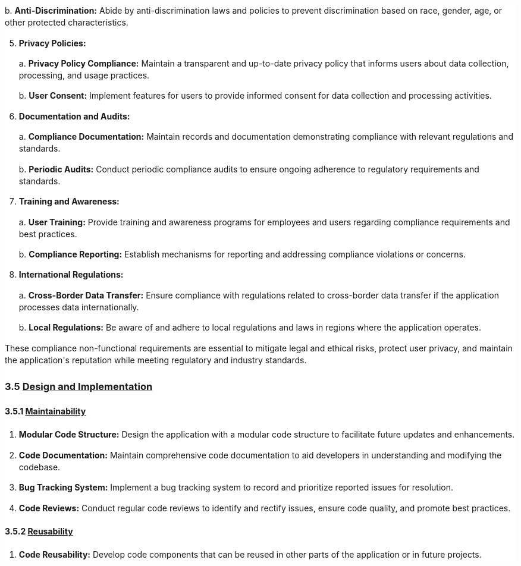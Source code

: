    b. **Anti-Discrimination:** Abide by anti-discrimination laws and policies to prevent discrimination based on race, gender, age, or other protected characteristics.

5. **Privacy Policies:**

   a. **Privacy Policy Compliance:** Maintain a transparent and up-to-date privacy policy that informs users about data collection, processing, and usage practices.

   b. **User Consent:** Implement features for users to provide informed consent for data collection and processing activities.

6. **Documentation and Audits:**

   a. **Compliance Documentation:** Maintain records and documentation demonstrating compliance with relevant regulations and standards.

   b. **Periodic Audits:** Conduct periodic compliance audits to ensure ongoing adherence to regulatory requirements and standards.

7. **Training and Awareness:**

   a. **User Training:** Provide training and awareness programs for employees and users regarding compliance requirements and best practices.

   b. **Compliance Reporting:** Establish mechanisms for reporting and addressing compliance violations or concerns.

8. **International Regulations:**

   a. **Cross-Border Data Transfer:** Ensure compliance with regulations related to cross-border data transfer if the application processes data internationally.

   b. **Local Regulations:** Be aware of and adhere to local regulations and laws in regions where the application operates.

These compliance non-functional requirements are essential to mitigate legal and ethical risks, protect user privacy, and maintain the application's reputation while meeting regulatory and industry standards.

### 3.5 [Design and Implementation](#35-design-and-implementation)

#### 3.5.1 [Maintainability](#353-maintainability)

1. **Modular Code Structure:** Design the application with a modular code structure to facilitate future updates and enhancements.

2. **Code Documentation:** Maintain comprehensive code documentation to aid developers in understanding and modifying the codebase.

3. **Bug Tracking System:** Implement a bug tracking system to record and prioritize reported issues for resolution.

4. **Code Reviews:** Conduct regular code reviews to identify and rectify issues, ensure code quality, and promote best practices.

#### 3.5.2 [Reusability](#354-reusability)

1. **Code Reusability:** Develop code components that can be reused in other parts of the application or in future projects.
